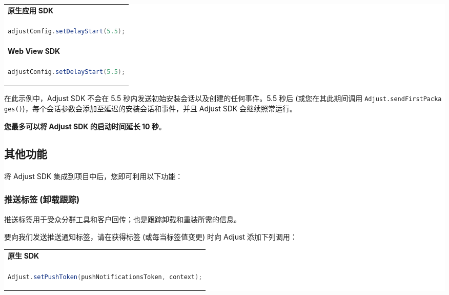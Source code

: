 <table>
<tr>
<td>
<b>原生应用 SDK</b>
</td>
</tr>
<tr>
<td>

```java
adjustConfig.setDelayStart(5.5);
```
</td>
</tr>
<tr>
<td>
<b>Web View SDK</b>
</td>
</tr>
<tr>
<td>

```java
adjustConfig.setDelayStart(5.5);
```
</td>
</tr>
</table>

在此示例中，Adjust SDK 不会在 5.5 秒内发送初始安装会话以及创建的任何事件。5.5 秒后 (或您在其此期间调用 `Adjust.sendFirstPackages()`)，每个会话参数会添加至延迟的安装会话和事件，并且 Adjust SDK 会继续照常运行。

**您最多可以将 Adjust SDK 的启动时间延长 10 秒**。


## 其他功能

将 Adjust SDK 集成到项目中后，您即可利用以下功能：

### <a id="af-push-token"></a>推送标签 (卸载跟踪)

推送标签用于受众分群工具和客户回传；也是跟踪卸载和重装所需的信息。

要向我们发送推送通知标签，请在获得标签 (或每当标签值变更) 时向 Adjust 添加下列调用：

<table>
<tr>
<td>
<b>原生 SDK</b>
</td>
</tr>
<tr>
<td>

```java
Adjust.setPushToken(pushNotificationsToken, context);
```
